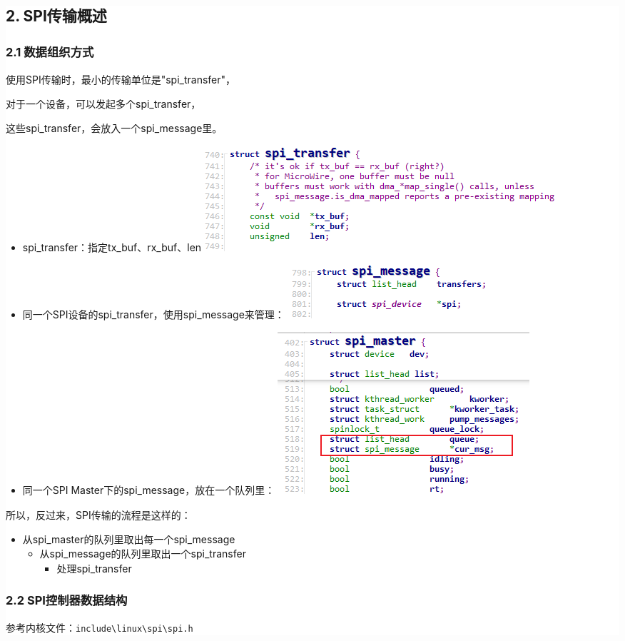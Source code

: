 ## 2. SPI传输概述

### 2.1 数据组织方式

使用SPI传输时，最小的传输单位是"spi_transfer"，

对于一个设备，可以发起多个spi_transfer，

这些spi_transfer，会放入一个spi_message里。

* spi_transfer：指定tx_buf、rx_buf、len
    ![](assets/80_spi_transfer-1704273165344-4.png)

* 同一个SPI设备的spi_transfer，使用spi_message来管理：
    ![](assets/81_spi_message-1704273165345-5.png)

* 同一个SPI Master下的spi_message，放在一个队列里：
    ![](assets/82_spi_master-1704273165345-6.png)



所以，反过来，SPI传输的流程是这样的：

* 从spi_master的队列里取出每一个spi_message
    * 从spi_message的队列里取出一个spi_transfer
        * 处理spi_transfer

### 2.2 SPI控制器数据结构

参考内核文件：`include\linux\spi\spi.h`
